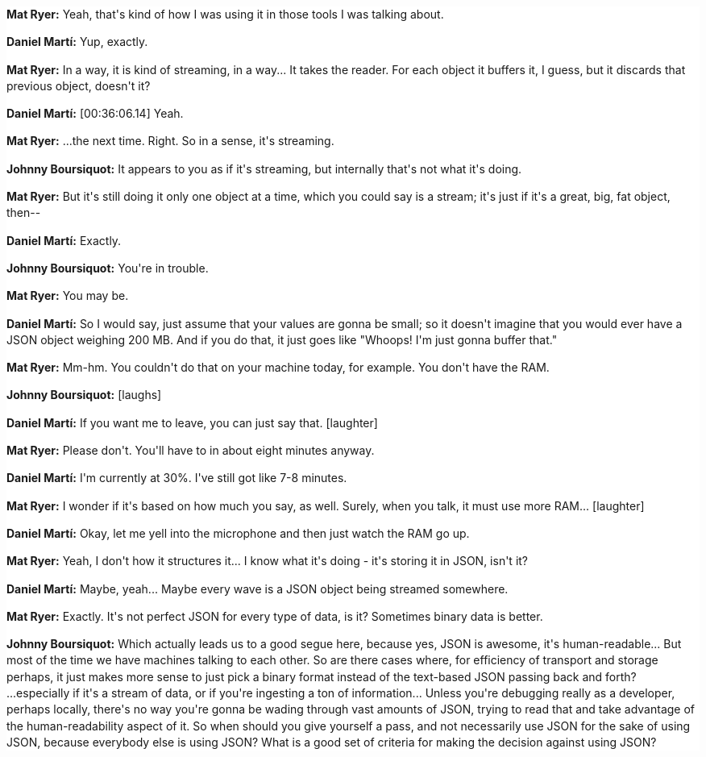 **Mat Ryer:** Yeah, that's kind of how I was using it in those tools I was talking about.

**Daniel Martí:** Yup, exactly.

**Mat Ryer:** In a way, it is kind of streaming, in a way... It takes the reader. For each object it buffers it, I guess, but it discards that previous object, doesn't it?

**Daniel Martí:** \[00:36:06.14\] Yeah.

**Mat Ryer:** ...the next time. Right. So in a sense, it's streaming.

**Johnny Boursiquot:** It appears to you as if it's streaming, but internally that's not what it's doing.

**Mat Ryer:** But it's still doing it only one object at a time, which you could say is a stream; it's just if it's a great, big, fat object, then--

**Daniel Martí:** Exactly.

**Johnny Boursiquot:** You're in trouble.

**Mat Ryer:** You may be.

**Daniel Martí:** So I would say, just assume that your values are gonna be small; so it doesn't imagine that you would ever have a JSON object weighing 200 MB. And if you do that, it just goes like "Whoops! I'm just gonna buffer that."

**Mat Ryer:** Mm-hm. You couldn't do that on your machine today, for example. You don't have the RAM.

**Johnny Boursiquot:** \[laughs\]

**Daniel Martí:** If you want me to leave, you can just say that. \[laughter\]

**Mat Ryer:** Please don't. You'll have to in about eight minutes anyway.

**Daniel Martí:** I'm currently at 30%. I've still got like 7-8 minutes.

**Mat Ryer:** I wonder if it's based on how much you say, as well. Surely, when you talk, it must use more RAM... \[laughter\]

**Daniel Martí:** Okay, let me yell into the microphone and then just watch the RAM go up.

**Mat Ryer:** Yeah, I don't how it structures it... I know what it's doing - it's storing it in JSON, isn't it?

**Daniel Martí:** Maybe, yeah... Maybe every wave is a JSON object being streamed somewhere.

**Mat Ryer:** Exactly. It's not perfect JSON for every type of data, is it? Sometimes binary data is better.

**Johnny Boursiquot:** Which actually leads us to a good segue here, because yes, JSON is awesome, it's human-readable... But most of the time we have machines talking to each other. So are there cases where, for efficiency of transport and storage perhaps, it just makes more sense to just pick a binary format instead of the text-based JSON passing back and forth? ...especially if it's a stream of data, or if you're ingesting a ton of information... Unless you're debugging really as a developer, perhaps locally, there's no way you're gonna be wading through vast amounts of JSON, trying to read that and take advantage of the human-readability aspect of it. So when should you give yourself a pass, and not necessarily use JSON for the sake of using JSON, because everybody else is using JSON? What is a good set of criteria for making the decision against using JSON?
